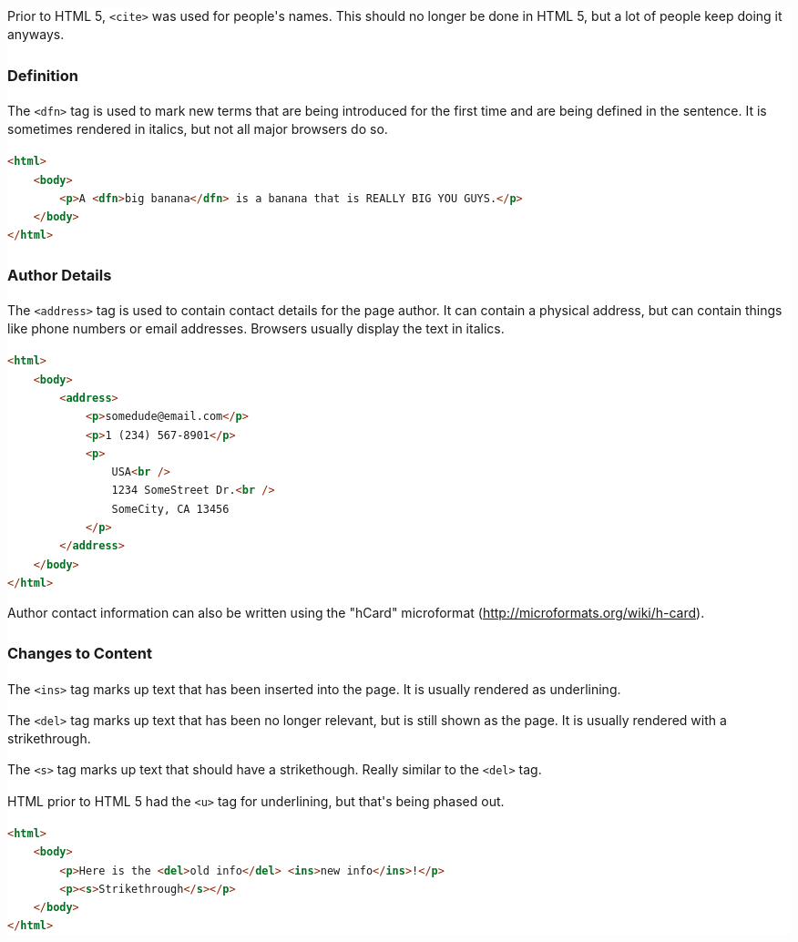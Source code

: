 Prior to HTML 5, `<cite>` was used for people's names. This should no longer be done in HTML 5, but a lot of people keep doing it anyways.

### Definition
The `<dfn>` tag is used to mark new terms that are being introduced for the first time and are being defined in the sentence. It is sometimes rendered in italics, but not all major browsers do so.
```html
<html>
    <body>
        <p>A <dfn>big banana</dfn> is a banana that is REALLY BIG YOU GUYS.</p>
    </body>
</html>
```

### Author Details
The `<address>` tag is used to contain contact details for the page author. It can contain a physical address, but can contain things like phone numbers or email addresses. Browsers usually display the text in italics.
```html
<html>
    <body>
        <address>
            <p>somedude@email.com</p>
            <p>1 (234) 567-8901</p>
            <p>
                USA<br />
                1234 SomeStreet Dr.<br />
                SomeCity, CA 13456
            </p>
        </address>
    </body>
</html>
```

Author contact information can also be written using the "hCard" microformat (http://microformats.org/wiki/h-card).

### Changes to Content
The `<ins>` tag marks up text that has been inserted into the page. It is usually rendered as underlining.

The `<del>` tag marks up text that has been no longer relevant, but is still shown as the page. It is usually rendered with a strikethrough.

The `<s>` tag marks up text that should have a strikethough. Really similar to the `<del>` tag.

HTML prior to HTML 5 had the `<u>` tag for underlining, but that's being phased out.

```html
<html>
    <body>
        <p>Here is the <del>old info</del> <ins>new info</ins>!</p>
        <p><s>Strikethrough</s></p>
    </body>
</html>
```
